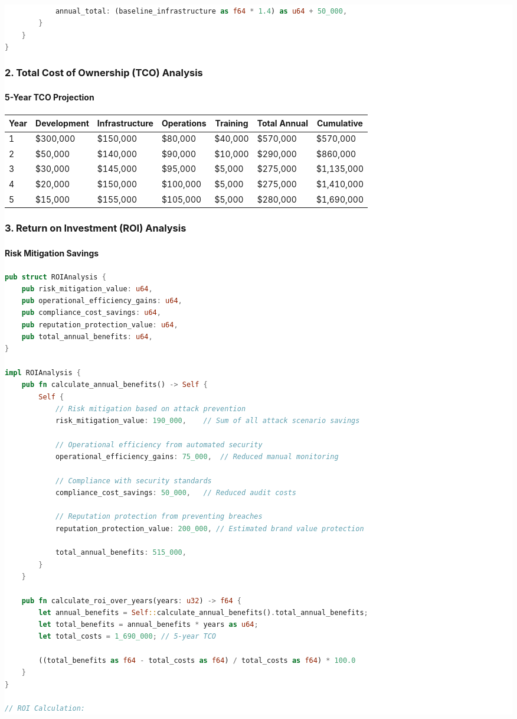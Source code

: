```rust
            annual_total: (baseline_infrastructure as f64 * 1.4) as u64 + 50_000,
        }
    }
}
```

### 2. Total Cost of Ownership (TCO) Analysis

#### 5-Year TCO Projection

| Year | Development | Infrastructure | Operations | Training | Total Annual | Cumulative |
|------|-------------|----------------|------------|----------|--------------|------------|
| 1 | $300,000 | $150,000 | $80,000 | $40,000 | $570,000 | $570,000 |
| 2 | $50,000 | $140,000 | $90,000 | $10,000 | $290,000 | $860,000 |
| 3 | $30,000 | $145,000 | $95,000 | $5,000 | $275,000 | $1,135,000 |
| 4 | $20,000 | $150,000 | $100,000 | $5,000 | $275,000 | $1,410,000 |
| 5 | $15,000 | $155,000 | $105,000 | $5,000 | $280,000 | $1,690,000 |

### 3. Return on Investment (ROI) Analysis

#### Risk Mitigation Savings

```rust
pub struct ROIAnalysis {
    pub risk_mitigation_value: u64,
    pub operational_efficiency_gains: u64,
    pub compliance_cost_savings: u64,
    pub reputation_protection_value: u64,
    pub total_annual_benefits: u64,
}

impl ROIAnalysis {
    pub fn calculate_annual_benefits() -> Self {
        Self {
            // Risk mitigation based on attack prevention
            risk_mitigation_value: 190_000,    // Sum of all attack scenario savings
            
            // Operational efficiency from automated security
            operational_efficiency_gains: 75_000,  // Reduced manual monitoring
            
            // Compliance with security standards
            compliance_cost_savings: 50_000,   // Reduced audit costs
            
            // Reputation protection from preventing breaches
            reputation_protection_value: 200_000, // Estimated brand value protection
            
            total_annual_benefits: 515_000,
        }
    }
    
    pub fn calculate_roi_over_years(years: u32) -> f64 {
        let annual_benefits = Self::calculate_annual_benefits().total_annual_benefits;
        let total_benefits = annual_benefits * years as u64;
        let total_costs = 1_690_000; // 5-year TCO
        
        ((total_benefits as f64 - total_costs as f64) / total_costs as f64) * 100.0
    }
}

// ROI Calculation:
```